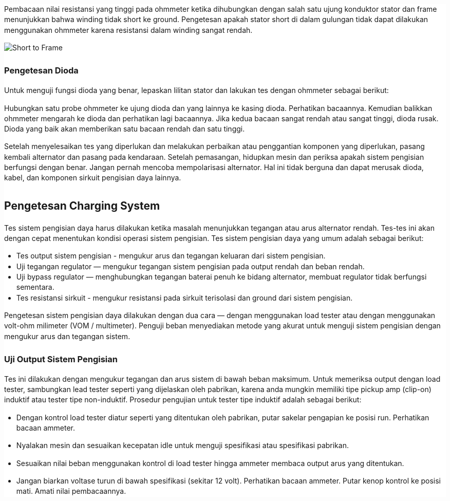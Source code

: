 Pembacaan nilai resistansi yang tinggi pada ohmmeter ketika dihubungkan dengan salah satu ujung konduktor stator dan frame menunjukkan bahwa winding tidak short ke ground. Pengetesan apakah stator short di dalam gulungan tidak dapat dilakukan menggunakan ohmmeter karena resistansi dalam winding sangat rendah.

![Short to Frame](https://www.waybuilder.net/sweethaven/MechTech/Automotive01/pics/Automo151.jpg)

### Pengetesan Dioda
Untuk menguji fungsi dioda yang benar, lepaskan lilitan stator dan lakukan tes dengan ohmmeter sebagai berikut:

Hubungkan satu probe ohmmeter ke ujung dioda dan yang lainnya ke kasing dioda. Perhatikan bacaannya. Kemudian balikkan ohmmeter mengarah ke dioda dan perhatikan lagi bacaannya. Jika kedua bacaan sangat rendah atau sangat tinggi, dioda rusak. Dioda yang baik akan memberikan satu bacaan rendah dan satu tinggi.

Setelah menyelesaikan tes yang diperlukan dan melakukan perbaikan atau penggantian komponen yang diperlukan, pasang kembali alternator dan pasang pada kendaraan. Setelah pemasangan, hidupkan mesin dan periksa apakah sistem pengisian berfungsi dengan benar. Jangan pernah mencoba mempolarisasi alternator. Hal ini tidak berguna dan dapat merusak dioda, kabel, dan komponen sirkuit pengisian daya lainnya.

## Pengetesan Charging System
Tes sistem pengisian daya harus dilakukan ketika masalah menunjukkan tegangan atau arus alternator rendah. Tes-tes ini akan dengan cepat menentukan kondisi operasi sistem pengisian. Tes sistem pengisian daya yang umum adalah sebagai berikut:

- Tes output sistem pengisian - mengukur arus dan tegangan keluaran dari sistem pengisian.
- Uji tegangan regulator — mengukur tegangan sistem pengisian pada output rendah dan beban rendah.
- Uji bypass regulator — menghubungkan tegangan baterai penuh ke bidang alternator, membuat regulator tidak berfungsi sementara.
- Tes resistansi sirkuit - mengukur resistansi pada sirkuit terisolasi dan ground dari sistem pengisian.

Pengetesan sistem pengisian daya dilakukan dengan dua cara — dengan menggunakan load tester atau dengan menggunakan volt-ohm milimeter (VOM / multimeter). Penguji beban menyediakan metode yang akurat untuk menguji sistem pengisian dengan mengukur arus dan tegangan sistem.

### Uji Output Sistem Pengisian
Tes ini dilakukan dengan mengukur tegangan dan arus sistem di bawah beban maksimum. Untuk memeriksa output dengan load tester, sambungkan lead tester seperti yang dijelaskan oleh pabrikan, karena anda mungkin memiliki tipe pickup amp (clip-on) induktif atau tester tipe non-induktif. Prosedur pengujian untuk tester tipe induktif adalah sebagai berikut:

- Dengan kontrol load tester diatur seperti yang ditentukan oleh pabrikan, putar sakelar pengapian ke posisi run. Perhatikan bacaan ammeter.

- Nyalakan mesin dan sesuaikan kecepatan idle untuk menguji spesifikasi atau spesifikasi pabrikan.

- Sesuaikan nilai beban menggunakan kontrol di load tester hingga ammeter membaca output arus yang ditentukan.

- Jangan biarkan voltase turun di bawah spesifikasi (sekitar 12 volt). Perhatikan bacaan ammeter. Putar kenop kontrol ke posisi mati. Amati nilai pembacaannya.
